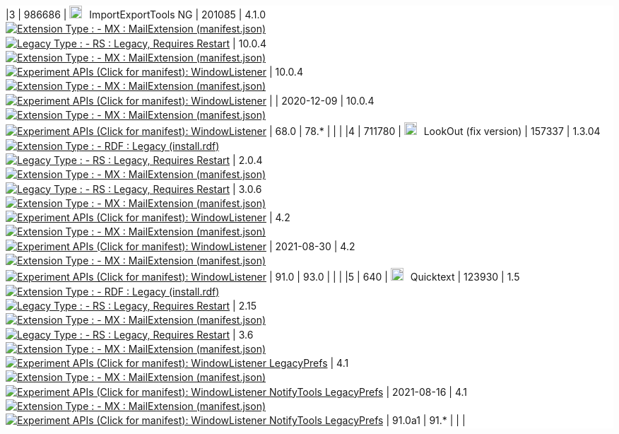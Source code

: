 |3 | 986686 |  <a id="986686-importexporttools-ng" href="https://addons.thunderbird.net/en-US/thunderbird/addon/importexporttools-ng/"><img src='/ThunderKdB/docs/images/home1.png' tooltip='test link' height='18px' width='18px' style="padding-bottom: -2px; padding-right: 6px;" /></a> ImportExportTools NG | 201085 | 4.1.0<br><a href='undefined' ><img src='https://img.shields.io/badge//T-MX-purple.png' title='Extension Type :&#10; - MX : MailExtension (manifest.json)'></a><br><a href='undefined' ><img src='https://img.shields.io/badge//L-RS-green.png' title='Legacy Type :&#10; - RS : Legacy, Requires Restart'></a> | 10.0.4<br><a href='undefined' ><img src='https://img.shields.io/badge//T-MX-purple.png' title='Extension Type :&#10; - MX : MailExtension (manifest.json)'></a><br><a href='..\xall\x68\986686-importexporttools-ng\src\manifest.json' ><img src='https://img.shields.io/badge//E-WL-blue.png' title='Experiment APIs (Click for manifest): &#10;WindowListener&#10;'></a> | 10.0.4<br><a href='undefined' ><img src='https://img.shields.io/badge//T-MX-purple.png' title='Extension Type :&#10; - MX : MailExtension (manifest.json)'></a><br><a href='..\xall\x68\986686-importexporttools-ng\src\manifest.json' ><img src='https://img.shields.io/badge//E-WL-blue.png' title='Experiment APIs (Click for manifest): &#10;WindowListener&#10;'></a> |  | 2020-12-09 | 10.0.4<br><a href='undefined' ><img src='https://img.shields.io/badge//T-MX-purple.png' title='Extension Type :&#10; - MX : MailExtension (manifest.json)'></a><br><a href='..\xall\x68\986686-importexporttools-ng\src\manifest.json' ><img src='https://img.shields.io/badge//E-WL-blue.png' title='Experiment APIs (Click for manifest): &#10;WindowListener&#10;'></a> | 68.0 | 78.* |  |  |
|4 | 711780 |  <a id="711780-lookout-fix-version" href="https://addons.thunderbird.net/en-US/thunderbird/addon/lookout-fix-version/"><img src='/ThunderKdB/docs/images/home1.png' tooltip='test link' height='18px' width='18px' style="padding-bottom: -2px; padding-right: 6px;" /></a> LookOut (fix version) | 157337 | 1.3.04<br><a href='undefined' ><img src='https://img.shields.io/badge//T-RDF-purple.png' title='Extension Type :&#10; - RDF : Legacy (install.rdf)'></a><br><a href='undefined' ><img src='https://img.shields.io/badge//L-RS-green.png' title='Legacy Type :&#10; - RS : Legacy, Requires Restart'></a> | 2.0.4<br><a href='undefined' ><img src='https://img.shields.io/badge//T-MX-purple.png' title='Extension Type :&#10; - MX : MailExtension (manifest.json)'></a><br><a href='undefined' ><img src='https://img.shields.io/badge//L-RS-green.png' title='Legacy Type :&#10; - RS : Legacy, Requires Restart'></a> | 3.0.6<br><a href='undefined' ><img src='https://img.shields.io/badge//T-MX-purple.png' title='Extension Type :&#10; - MX : MailExtension (manifest.json)'></a><br><a href='..\xall\x68\711780-lookout-fix-version\src\manifest.json' ><img src='https://img.shields.io/badge//E-WL-blue.png' title='Experiment APIs (Click for manifest): &#10;WindowListener&#10;'></a> | 4.2<br><a href='undefined' ><img src='https://img.shields.io/badge//T-MX-purple.png' title='Extension Type :&#10; - MX : MailExtension (manifest.json)'></a><br><a href='..\xall\x68\711780-lookout-fix-version\src\manifest.json' ><img src='https://img.shields.io/badge//E-WL-blue.png' title='Experiment APIs (Click for manifest): &#10;WindowListener&#10;'></a> | 2021-08-30 | 4.2<br><a href='undefined' ><img src='https://img.shields.io/badge//T-MX-purple.png' title='Extension Type :&#10; - MX : MailExtension (manifest.json)'></a><br><a href='..\xall\x68\711780-lookout-fix-version\src\manifest.json' ><img src='https://img.shields.io/badge//E-WL-blue.png' title='Experiment APIs (Click for manifest): &#10;WindowListener&#10;'></a> | 91.0 | 93.0 |  |  |
|5 | 640 |  <a id="640-quicktext" href="https://addons.thunderbird.net/en-US/thunderbird/addon/quicktext/"><img src='/ThunderKdB/docs/images/home1.png' tooltip='test link' height='18px' width='18px' style="padding-bottom: -2px; padding-right: 6px;" /></a> Quicktext | 123930 | 1.5<br><a href='undefined' ><img src='https://img.shields.io/badge//T-RDF-purple.png' title='Extension Type :&#10; - RDF : Legacy (install.rdf)'></a><br><a href='undefined' ><img src='https://img.shields.io/badge//L-RS-green.png' title='Legacy Type :&#10; - RS : Legacy, Requires Restart'></a> | 2.15<br><a href='undefined' ><img src='https://img.shields.io/badge//T-MX-purple.png' title='Extension Type :&#10; - MX : MailExtension (manifest.json)'></a><br><a href='undefined' ><img src='https://img.shields.io/badge//L-RS-green.png' title='Legacy Type :&#10; - RS : Legacy, Requires Restart'></a> | 3.6<br><a href='undefined' ><img src='https://img.shields.io/badge//T-MX-purple.png' title='Extension Type :&#10; - MX : MailExtension (manifest.json)'></a><br><a href='..\xall\x68\640-quicktext\src\manifest.json' ><img src='https://img.shields.io/badge//E-WL-blue.png' title='Experiment APIs (Click for manifest): &#10;WindowListener&#10;LegacyPrefs&#10;'></a> | 4.1<br><a href='undefined' ><img src='https://img.shields.io/badge//T-MX-purple.png' title='Extension Type :&#10; - MX : MailExtension (manifest.json)'></a><br><a href='..\xall\x68\640-quicktext\src\manifest.json' ><img src='https://img.shields.io/badge//E-WL-blue.png' title='Experiment APIs (Click for manifest): &#10;WindowListener&#10;NotifyTools&#10;LegacyPrefs&#10;'></a> | 2021-08-16 | 4.1<br><a href='undefined' ><img src='https://img.shields.io/badge//T-MX-purple.png' title='Extension Type :&#10; - MX : MailExtension (manifest.json)'></a><br><a href='..\xall\x68\640-quicktext\src\manifest.json' ><img src='https://img.shields.io/badge//E-WL-blue.png' title='Experiment APIs (Click for manifest): &#10;WindowListener&#10;NotifyTools&#10;LegacyPrefs&#10;'></a> | 91.0a1 | 91.* |  |  |